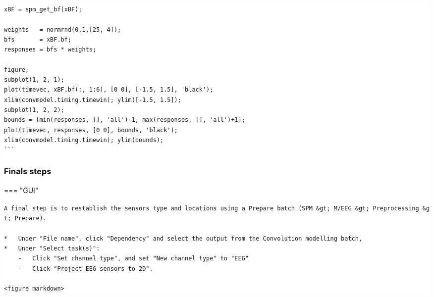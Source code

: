     xBF = spm_get_bf(xBF);

    weights   = normrnd(0,1,[25, 4]);
    bfs       = xBF.bf;
    responses = bfs * weights;

    figure;
    subplot(1, 2, 1);
    plot(timevec, xBF.bf(:, 1:6), [0 0], [-1.5, 1.5], 'black');
    xlim(convmodel.timing.timewin); ylim([-1.5, 1.5]);
    subplot(1, 2, 2);
    bounds = [min(responses, [], 'all')-1, max(responses, [], 'all')+1];
    plot(timevec, responses, [0 0], bounds, 'black');
    xlim(convmodel.timing.timewin); ylim(bounds);
    ``` 


### Finals steps

=== "GUI"

    A final step is to restablish the sensors type and locations using a Prepare batch (SPM &gt; M/EEG &gt; Preprocessing &gt; Prepare).

    *   Under "File name", click "Dependency" and select the output from the Convolution modelling batch,
    *   Under "Select task(s)":
        -   Click "Set channel type", and set "New channel type" to "EEG"
        -   Click "Project EEG sensors to 2D".

    <figure markdown>